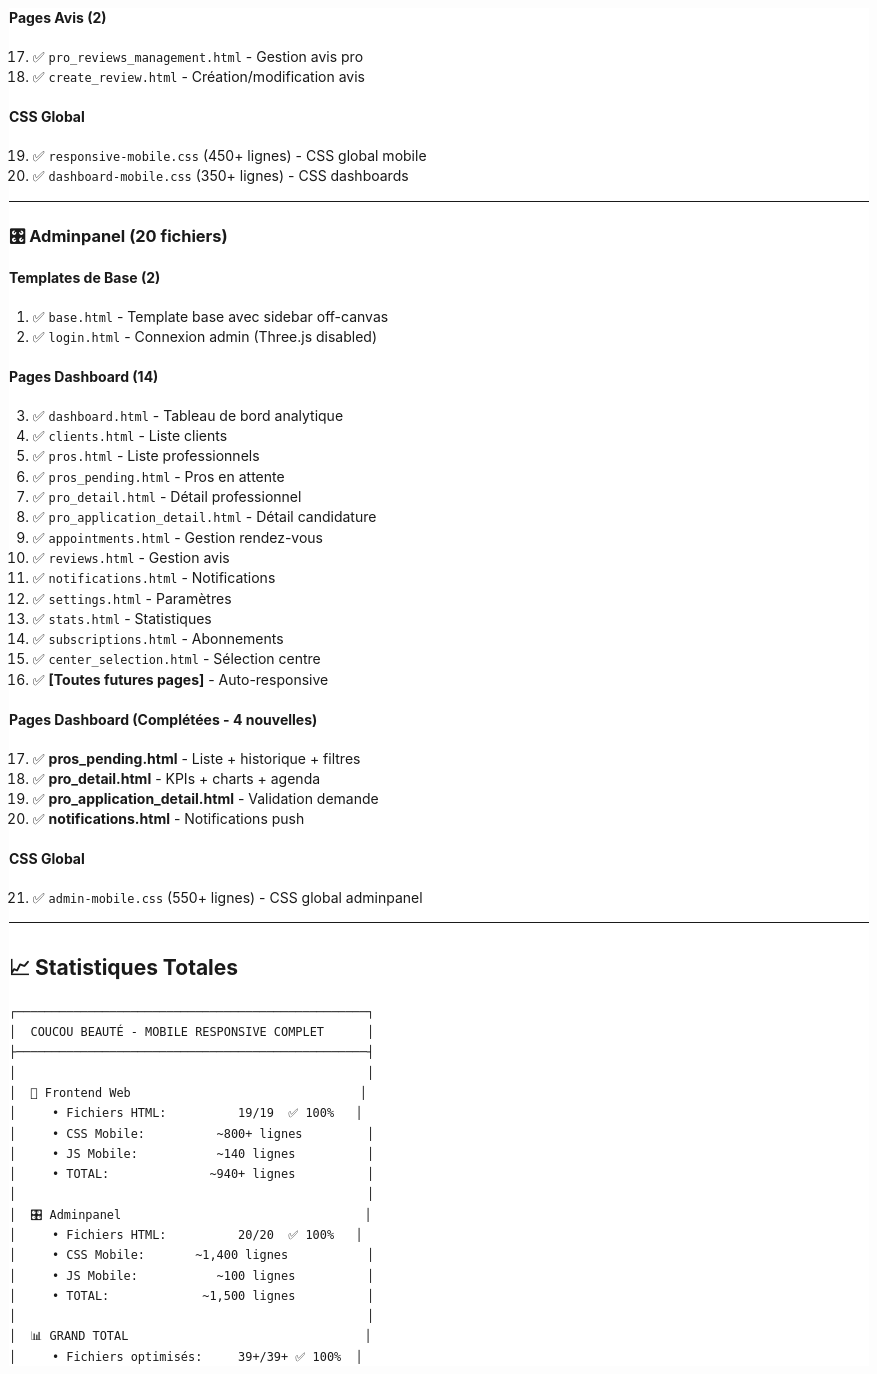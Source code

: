 #### Pages Avis (2)
17. ✅ `pro_reviews_management.html` - Gestion avis pro
18. ✅ `create_review.html` - Création/modification avis

#### CSS Global
19. ✅ `responsive-mobile.css` (450+ lignes) - CSS global mobile
20. ✅ `dashboard-mobile.css` (350+ lignes) - CSS dashboards

---

### 🎛️ Adminpanel (20 fichiers)

#### Templates de Base (2)
1. ✅ `base.html` - Template base avec sidebar off-canvas
2. ✅ `login.html` - Connexion admin (Three.js disabled)

#### Pages Dashboard (14)
3. ✅ `dashboard.html` - Tableau de bord analytique
4. ✅ `clients.html` - Liste clients
5. ✅ `pros.html` - Liste professionnels
6. ✅ `pros_pending.html` - Pros en attente
7. ✅ `pro_detail.html` - Détail professionnel
8. ✅ `pro_application_detail.html` - Détail candidature
9. ✅ `appointments.html` - Gestion rendez-vous
10. ✅ `reviews.html` - Gestion avis
11. ✅ `notifications.html` - Notifications
12. ✅ `settings.html` - Paramètres
13. ✅ `stats.html` - Statistiques
14. ✅ `subscriptions.html` - Abonnements
15. ✅ `center_selection.html` - Sélection centre
16. ✅ **[Toutes futures pages]** - Auto-responsive

#### Pages Dashboard (Complétées - 4 nouvelles)
17. ✅ **pros_pending.html** - Liste + historique + filtres
18. ✅ **pro_detail.html** - KPIs + charts + agenda
19. ✅ **pro_application_detail.html** - Validation demande
20. ✅ **notifications.html** - Notifications push

#### CSS Global
21. ✅ `admin-mobile.css` (550+ lignes) - CSS global adminpanel

---

## 📈 Statistiques Totales

```
┌─────────────────────────────────────────────────┐
│  COUCOU BEAUTÉ - MOBILE RESPONSIVE COMPLET      │
├─────────────────────────────────────────────────┤
│                                                 │
│  📱 Frontend Web                                │
│     • Fichiers HTML:          19/19  ✅ 100%   │
│     • CSS Mobile:          ~800+ lignes         │
│     • JS Mobile:           ~140 lignes          │
│     • TOTAL:              ~940+ lignes          │
│                                                 │
│  🎛️ Adminpanel                                  │
│     • Fichiers HTML:          20/20  ✅ 100%   │
│     • CSS Mobile:       ~1,400 lignes           │
│     • JS Mobile:           ~100 lignes          │
│     • TOTAL:             ~1,500 lignes          │
│                                                 │
│  📊 GRAND TOTAL                                 │
│     • Fichiers optimisés:     39+/39+ ✅ 100%  │
```
